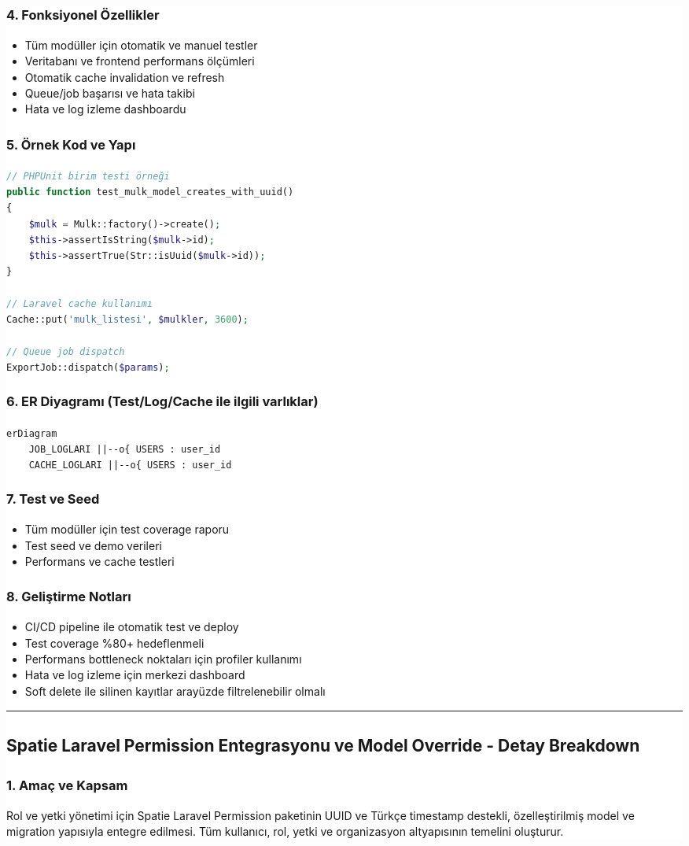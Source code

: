 ### 4. Fonksiyonel Özellikler
- Tüm modüller için otomatik ve manuel testler
- Veritabanı ve frontend performans ölçümleri
- Otomatik cache invalidation ve refresh
- Queue/job başarısı ve hata takibi
- Hata ve log izleme dashboardu

### 5. Örnek Kod ve Yapı
```php
// PHPUnit birim testi örneği
public function test_mulk_model_creates_with_uuid()
{
    $mulk = Mulk::factory()->create();
    $this->assertIsString($mulk->id);
    $this->assertTrue(Str::isUuid($mulk->id));
}

// Laravel cache kullanımı
Cache::put('mulk_listesi', $mulkler, 3600);

// Queue job dispatch
ExportJob::dispatch($params);
```

### 6. ER Diyagramı (Test/Log/Cache ile ilgili varlıklar)
```mermaid
erDiagram
    JOB_LOGLARI ||--o{ USERS : user_id
    CACHE_LOGLARI ||--o{ USERS : user_id
```

### 7. Test ve Seed
- Tüm modüller için test coverage raporu
- Test seed ve demo verileri
- Performans ve cache testleri

### 8. Geliştirme Notları
- CI/CD pipeline ile otomatik test ve deploy
- Test coverage %80+ hedeflenmeli
- Performans bottleneck noktaları için profiler kullanımı
- Hata ve log izleme için merkezi dashboard
- Soft delete ile silinen kayıtlar arayüzde filtrelenebilir olmalı

---

## Spatie Laravel Permission Entegrasyonu ve Model Override - Detay Breakdown

### 1. Amaç ve Kapsam
Rol ve yetki yönetimi için Spatie Laravel Permission paketinin UUID ve Türkçe timestamp destekli, özelleştirilmiş model ve migration yapısıyla entegre edilmesi. Tüm kullanıcı, rol, yetki ve organizasyon altyapısının temelini oluşturur.
